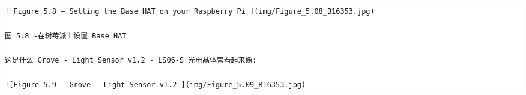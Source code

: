     ![Figure 5.8 – Setting the Base HAT on your Raspberry Pi ](img/Figure_5.08_B16353.jpg)

    图 5.8 -在树莓派上设置 Base HAT

    这是什么 Grove - Light Sensor v1.2 - LS06-S 光电晶体管看起来像:

    ![Figure 5.9 – Grove - Light Sensor v1.2 ](img/Figure_5.09_B16353.jpg)
